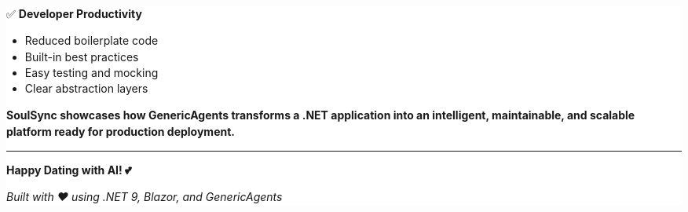 ✅ **Developer Productivity**
- Reduced boilerplate code
- Built-in best practices
- Easy testing and mocking
- Clear abstraction layers

**SoulSync showcases how GenericAgents transforms a .NET application into an intelligent, maintainable, and scalable platform ready for production deployment.**

---

**Happy Dating with AI! 💕**

*Built with ❤️ using .NET 9, Blazor, and GenericAgents*

